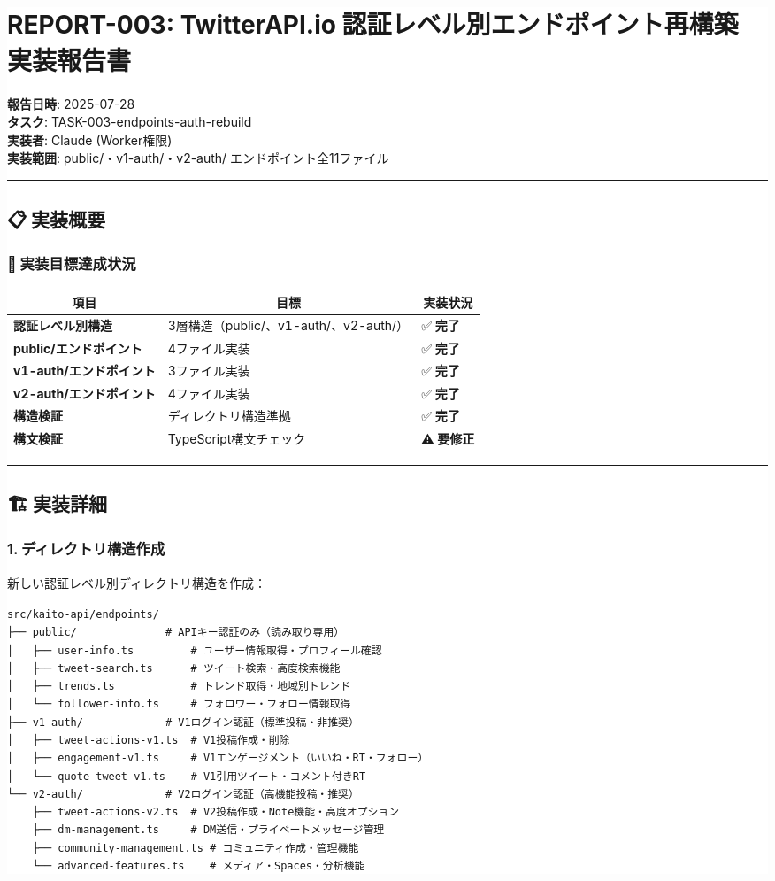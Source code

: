 # REPORT-003: TwitterAPI.io 認証レベル別エンドポイント再構築 実装報告書

**報告日時**: 2025-07-28  
**タスク**: TASK-003-endpoints-auth-rebuild  
**実装者**: Claude (Worker権限)  
**実装範囲**: public/・v1-auth/・v2-auth/ エンドポイント全11ファイル

---

## 📋 実装概要

### 🎯 実装目標達成状況

| 項目 | 目標 | 実装状況 |
|------|------|----------|
| **認証レベル別構造** | 3層構造（public/、v1-auth/、v2-auth/） | ✅ **完了** |
| **public/エンドポイント** | 4ファイル実装 | ✅ **完了** |
| **v1-auth/エンドポイント** | 3ファイル実装 | ✅ **完了** |
| **v2-auth/エンドポイント** | 4ファイル実装 | ✅ **完了** |
| **構造検証** | ディレクトリ構造準拠 | ✅ **完了** |
| **構文検証** | TypeScript構文チェック | ⚠️ **要修正** |

---

## 🏗️ 実装詳細

### 1. ディレクトリ構造作成

新しい認証レベル別ディレクトリ構造を作成：

```
src/kaito-api/endpoints/
├── public/              # APIキー認証のみ（読み取り専用）
│   ├── user-info.ts         # ユーザー情報取得・プロフィール確認
│   ├── tweet-search.ts      # ツイート検索・高度検索機能
│   ├── trends.ts            # トレンド取得・地域別トレンド
│   └── follower-info.ts     # フォロワー・フォロー情報取得
├── v1-auth/             # V1ログイン認証（標準投稿・非推奨）
│   ├── tweet-actions-v1.ts  # V1投稿作成・削除
│   ├── engagement-v1.ts     # V1エンゲージメント（いいね・RT・フォロー）
│   └── quote-tweet-v1.ts    # V1引用ツイート・コメント付きRT
└── v2-auth/             # V2ログイン認証（高機能投稿・推奨）
    ├── tweet-actions-v2.ts  # V2投稿作成・Note機能・高度オプション
    ├── dm-management.ts     # DM送信・プライベートメッセージ管理
    ├── community-management.ts # コミュニティ作成・管理機能
    └── advanced-features.ts    # メディア・Spaces・分析機能
```
